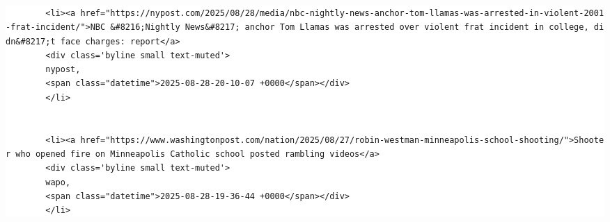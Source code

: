 
            <li><a href="https://nypost.com/2025/08/28/media/nbc-nightly-news-anchor-tom-llamas-was-arrested-in-violent-2001-frat-incident/">NBC &#8216;Nightly News&#8217; anchor Tom Llamas was arrested over violent frat incident in college, didn&#8217;t face charges: report</a>
            <div class='byline small text-muted'>
            nypost, 
            <span class="datetime">2025-08-28-20-10-07 +0000</span></div>
            </li>
        

            <li><a href="https://www.washingtonpost.com/nation/2025/08/27/robin-westman-minneapolis-school-shooting/">Shooter who opened fire on Minneapolis Catholic school posted rambling videos</a>
            <div class='byline small text-muted'>
            wapo, 
            <span class="datetime">2025-08-28-19-36-44 +0000</span></div>
            </li>
        


